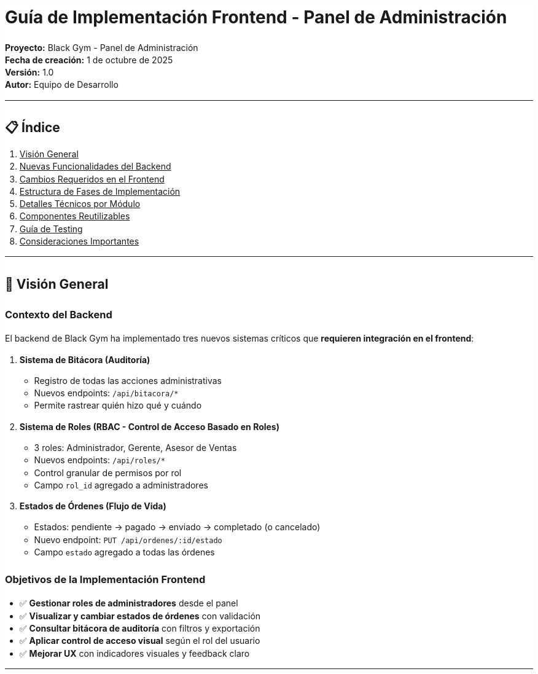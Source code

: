 # Guía de Implementación Frontend - Panel de Administración

**Proyecto:** Black Gym - Panel de Administración  
**Fecha de creación:** 1 de octubre de 2025  
**Versión:** 1.0  
**Autor:** Equipo de Desarrollo

---

## 📋 Índice

1. [Visión General](#visión-general)
2. [Nuevas Funcionalidades del Backend](#nuevas-funcionalidades-del-backend)
3. [Cambios Requeridos en el Frontend](#cambios-requeridos-en-el-frontend)
4. [Estructura de Fases de Implementación](#estructura-de-fases-de-implementación)
5. [Detalles Técnicos por Módulo](#detalles-técnicos-por-módulo)
6. [Componentes Reutilizables](#componentes-reutilizables)
7. [Guía de Testing](#guía-de-testing)
8. [Consideraciones Importantes](#consideraciones-importantes)

---

## 🎯 Visión General

### Contexto del Backend

El backend de Black Gym ha implementado tres nuevos sistemas críticos que **requieren integración en el frontend**:

1. **Sistema de Bitácora (Auditoría)** 
   - Registro de todas las acciones administrativas
   - Nuevos endpoints: `/api/bitacora/*`
   - Permite rastrear quién hizo qué y cuándo

2. **Sistema de Roles (RBAC - Control de Acceso Basado en Roles)**
   - 3 roles: Administrador, Gerente, Asesor de Ventas
   - Nuevos endpoints: `/api/roles/*`
   - Control granular de permisos por rol
   - Campo `rol_id` agregado a administradores

3. **Estados de Órdenes (Flujo de Vida)**
   - Estados: pendiente → pagado → enviado → completado (o cancelado)
   - Nuevo endpoint: `PUT /api/ordenes/:id/estado`
   - Campo `estado` agregado a todas las órdenes

### Objetivos de la Implementación Frontend

- ✅ **Gestionar roles de administradores** desde el panel
- ✅ **Visualizar y cambiar estados de órdenes** con validación
- ✅ **Consultar bitácora de auditoría** con filtros y exportación
- ✅ **Aplicar control de acceso visual** según el rol del usuario
- ✅ **Mejorar UX** con indicadores visuales y feedback claro

---